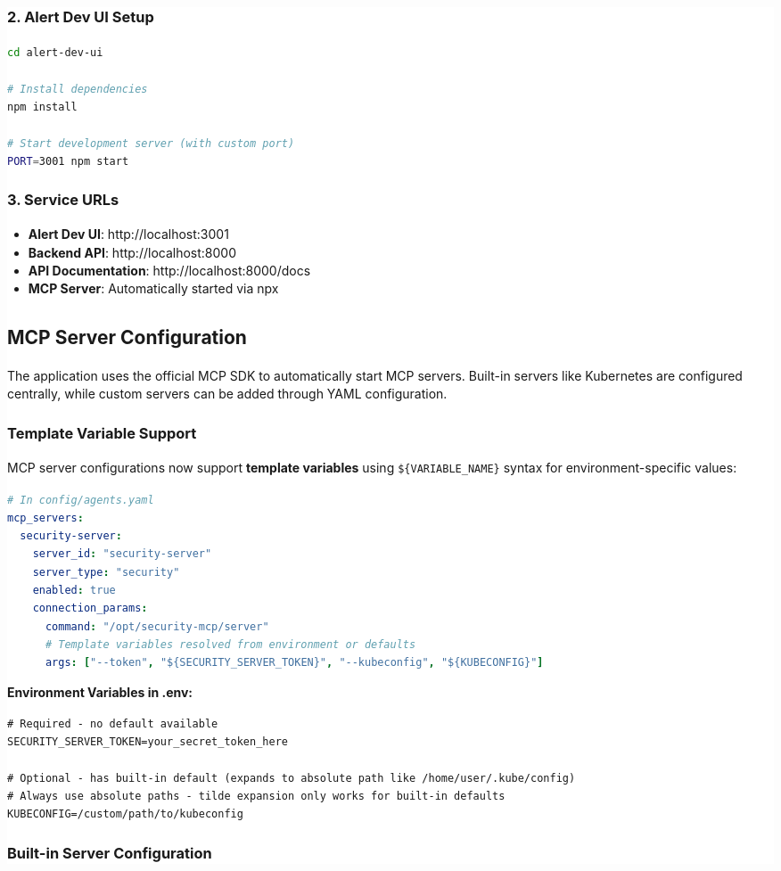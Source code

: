 ### 2. Alert Dev UI Setup

```bash
cd alert-dev-ui

# Install dependencies
npm install

# Start development server (with custom port)
PORT=3001 npm start
```

### 3. Service URLs

- **Alert Dev UI**: http://localhost:3001
- **Backend API**: http://localhost:8000
- **API Documentation**: http://localhost:8000/docs
- **MCP Server**: Automatically started via npx

## MCP Server Configuration

The application uses the official MCP SDK to automatically start MCP servers. Built-in servers like Kubernetes are configured centrally, while custom servers can be added through YAML configuration.

### Template Variable Support

MCP server configurations now support **template variables** using `${VARIABLE_NAME}` syntax for environment-specific values:

```yaml
# In config/agents.yaml
mcp_servers:
  security-server:
    server_id: "security-server"
    server_type: "security"
    enabled: true
    connection_params:
      command: "/opt/security-mcp/server"
      # Template variables resolved from environment or defaults
      args: ["--token", "${SECURITY_SERVER_TOKEN}", "--kubeconfig", "${KUBECONFIG}"]
```

**Environment Variables in .env:**
```env
# Required - no default available
SECURITY_SERVER_TOKEN=your_secret_token_here

# Optional - has built-in default (expands to absolute path like /home/user/.kube/config)
# Always use absolute paths - tilde expansion only works for built-in defaults
KUBECONFIG=/custom/path/to/kubeconfig
```

### Built-in Server Configuration
